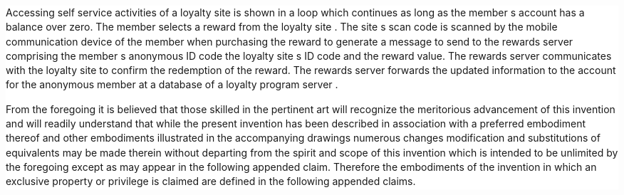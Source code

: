 Accessing self service activities of a loyalty site is shown in a loop which continues as long as the member s account has a balance over zero. The member selects a reward from the loyalty site . The site s scan code is scanned by the mobile communication device of the member when purchasing the reward to generate a message to send to the rewards server comprising the member s anonymous ID code the loyalty site s ID code and the reward value. The rewards server communicates with the loyalty site to confirm the redemption of the reward. The rewards server forwards the updated information to the account for the anonymous member at a database of a loyalty program server .

From the foregoing it is believed that those skilled in the pertinent art will recognize the meritorious advancement of this invention and will readily understand that while the present invention has been described in association with a preferred embodiment thereof and other embodiments illustrated in the accompanying drawings numerous changes modification and substitutions of equivalents may be made therein without departing from the spirit and scope of this invention which is intended to be unlimited by the foregoing except as may appear in the following appended claim. Therefore the embodiments of the invention in which an exclusive property or privilege is claimed are defined in the following appended claims.

